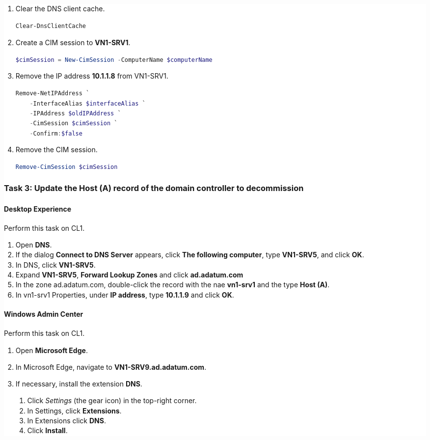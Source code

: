 1. Clear the DNS client cache.

    ````powershell
    Clear-DnsClientCache
    ````

1. Create a CIM session to **VN1-SRV1**.

    ````powershell
    $cimSession = New-CimSession -ComputerName $computerName
    ````

1. Remove the IP address **10.1.1.8** from VN1-SRV1.

    ````powershell
    Remove-NetIPAddress `
        -InterfaceAlias $interfaceAlias `
        -IPAddress $oldIPAddress `
        -CimSession $cimSession `
        -Confirm:$false
    ````

1. Remove the CIM session.

    ````powershell
    Remove-CimSession $cimSession
    ````

### Task 3: Update the Host (A) record of the domain controller to decommission

#### Desktop Experience

Perform this task on CL1.

1. Open **DNS**.
1. If the dialog **Connect to DNS Server** appears, click **The following computer**, type **VN1-SRV5**, and click **OK**.
1. In DNS, click **VN1-SRV5**.
1. Expand **VN1-SRV5**, **Forward Lookup Zones** and click **ad.adatum.com**
1. In the zone ad.adatum.com, double-click the record with the nae **vn1-srv1** and the type **Host (A)**.
1. In vn1-srv1 Properties, under **IP address**, type **10.1.1.9** and click **OK**.

#### Windows Admin Center

Perform this task on CL1.

1. Open **Microsoft Edge**.
1. In Microsoft Edge, navigate to **VN1-SRV9.ad.adatum.com**.
1. If necessary, install the extension **DNS**.

    1. Click *Settings* (the gear icon) in the top-right corner.
    1. In Settings, click **Extensions**.
    1. In Extensions click **DNS**.
    1. Click **Install**.
